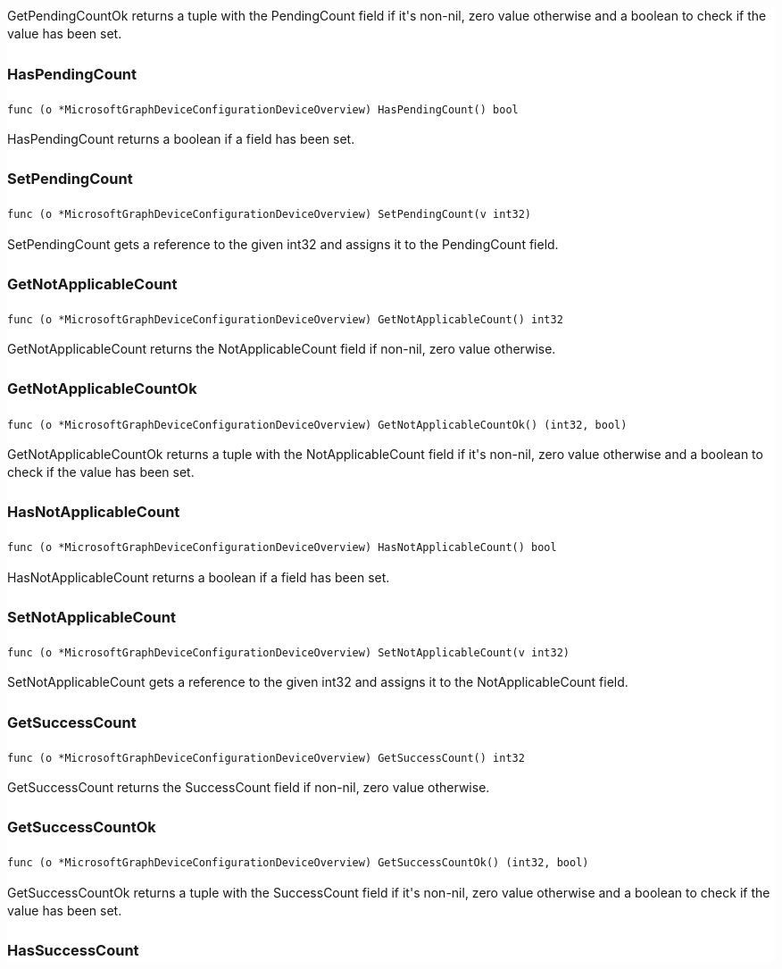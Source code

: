 GetPendingCountOk returns a tuple with the PendingCount field if it's non-nil, zero value otherwise
and a boolean to check if the value has been set.

### HasPendingCount

`func (o *MicrosoftGraphDeviceConfigurationDeviceOverview) HasPendingCount() bool`

HasPendingCount returns a boolean if a field has been set.

### SetPendingCount

`func (o *MicrosoftGraphDeviceConfigurationDeviceOverview) SetPendingCount(v int32)`

SetPendingCount gets a reference to the given int32 and assigns it to the PendingCount field.

### GetNotApplicableCount

`func (o *MicrosoftGraphDeviceConfigurationDeviceOverview) GetNotApplicableCount() int32`

GetNotApplicableCount returns the NotApplicableCount field if non-nil, zero value otherwise.

### GetNotApplicableCountOk

`func (o *MicrosoftGraphDeviceConfigurationDeviceOverview) GetNotApplicableCountOk() (int32, bool)`

GetNotApplicableCountOk returns a tuple with the NotApplicableCount field if it's non-nil, zero value otherwise
and a boolean to check if the value has been set.

### HasNotApplicableCount

`func (o *MicrosoftGraphDeviceConfigurationDeviceOverview) HasNotApplicableCount() bool`

HasNotApplicableCount returns a boolean if a field has been set.

### SetNotApplicableCount

`func (o *MicrosoftGraphDeviceConfigurationDeviceOverview) SetNotApplicableCount(v int32)`

SetNotApplicableCount gets a reference to the given int32 and assigns it to the NotApplicableCount field.

### GetSuccessCount

`func (o *MicrosoftGraphDeviceConfigurationDeviceOverview) GetSuccessCount() int32`

GetSuccessCount returns the SuccessCount field if non-nil, zero value otherwise.

### GetSuccessCountOk

`func (o *MicrosoftGraphDeviceConfigurationDeviceOverview) GetSuccessCountOk() (int32, bool)`

GetSuccessCountOk returns a tuple with the SuccessCount field if it's non-nil, zero value otherwise
and a boolean to check if the value has been set.

### HasSuccessCount

